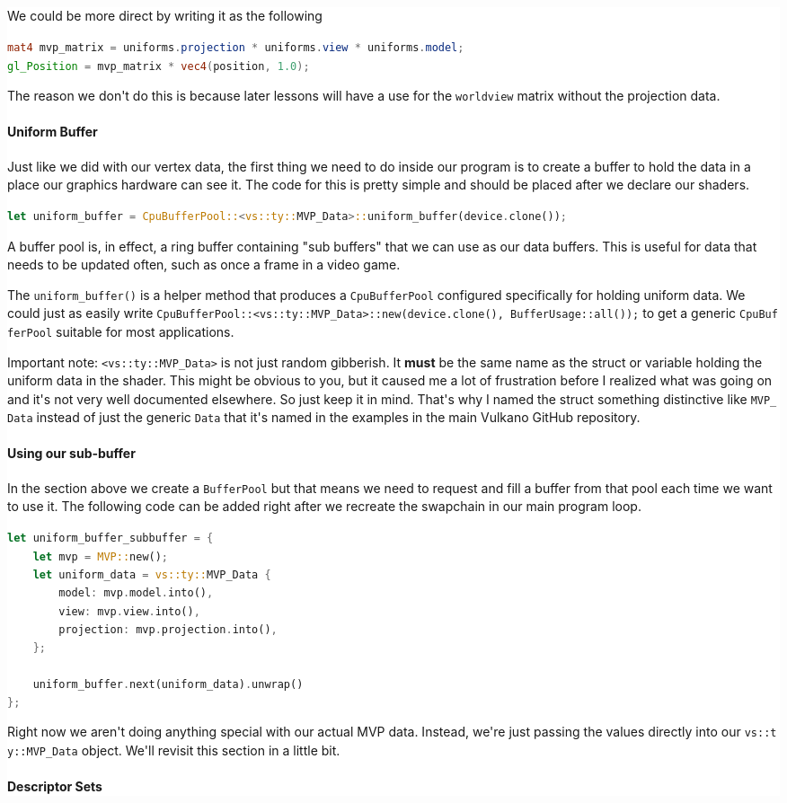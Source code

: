 We could be more direct by writing it as the following
```glsl
mat4 mvp_matrix = uniforms.projection * uniforms.view * uniforms.model;
gl_Position = mvp_matrix * vec4(position, 1.0);
```

The reason we don't do this is because later lessons will have a use for the `worldview` matrix without the projection data.


#### Uniform Buffer

Just like we did with our vertex data, the first thing we need to do inside our program is to create a buffer to hold the data in a place our graphics hardware can see it. The code for this is pretty simple and should be placed after we declare our shaders.

```rust
let uniform_buffer = CpuBufferPool::<vs::ty::MVP_Data>::uniform_buffer(device.clone());
```

A buffer pool is, in effect, a ring buffer containing "sub buffers" that we can use as our data buffers. This is useful for data that needs to be updated often, such as once a frame in a video game.

The `uniform_buffer()` is a helper method that produces a `CpuBufferPool` configured specifically for holding uniform data. We could just as easily write `CpuBufferPool::<vs::ty::MVP_Data>::new(device.clone(), BufferUsage::all());` to get a generic `CpuBufferPool` suitable for most applications.

Important note: `<vs::ty::MVP_Data>` is not just random gibberish. It **must** be the same name as the struct or variable holding the uniform data in the shader. This might be obvious to you, but it caused me a lot of frustration before I realized what was going on and it's not very well documented elsewhere. So just keep it in mind. That's why I named the struct something distinctive like `MVP_Data` instead of just the generic `Data` that it's named in the examples in the main Vulkano GitHub repository.

#### Using our sub-buffer

In the section above we create a `BufferPool` but that means we need to request and fill a buffer from that pool each time we want to use it. The following code can be added right after we recreate the swapchain in our main program loop.

```rust
let uniform_buffer_subbuffer = {
    let mvp = MVP::new();
    let uniform_data = vs::ty::MVP_Data {
        model: mvp.model.into(),
        view: mvp.view.into(),
        projection: mvp.projection.into(),
    };

    uniform_buffer.next(uniform_data).unwrap()
};
```

Right now we aren't doing anything special with our actual MVP data. Instead, we're just passing the values directly into our `vs::ty::MVP_Data` object. We'll revisit this section in a little bit.

#### Descriptor Sets
